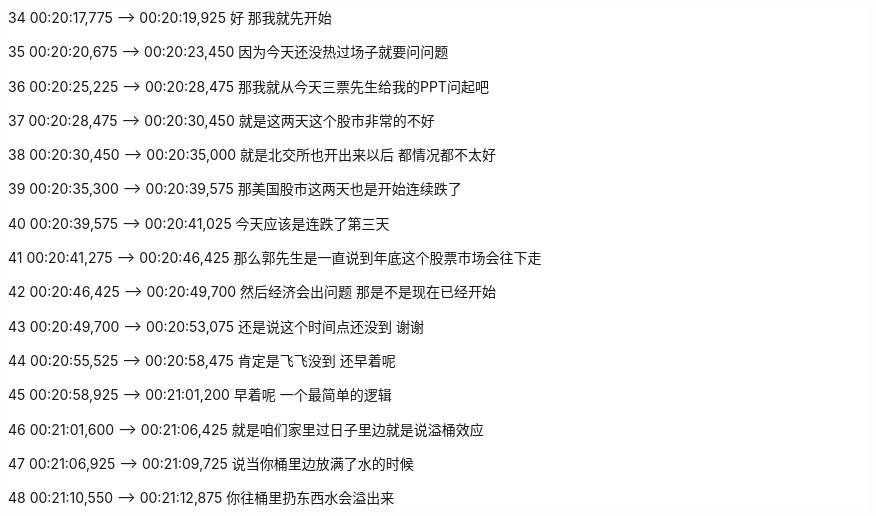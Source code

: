 34
00:20:17,775 –&gt; 00:20:19,925
好 那我就先开始
 
35
00:20:20,675 –&gt; 00:20:23,450
因为今天还没热过场子就要问问题
 
36
00:20:25,225 –&gt; 00:20:28,475
那我就从今天三票先生给我的PPT问起吧
 
37
00:20:28,475 –&gt; 00:20:30,450
就是这两天这个股市非常的不好
 
38
00:20:30,450 –&gt; 00:20:35,000
就是北交所也开出来以后 都情况都不太好
 
39
00:20:35,300 –&gt; 00:20:39,575
那美国股市这两天也是开始连续跌了
 
40
00:20:39,575 –&gt; 00:20:41,025
今天应该是连跌了第三天
 
41
00:20:41,275 –&gt; 00:20:46,425
那么郭先生是一直说到年底这个股票市场会往下走
 
42
00:20:46,425 –&gt; 00:20:49,700
然后经济会出问题 那是不是现在已经开始
 
43
00:20:49,700 –&gt; 00:20:53,075
还是说这个时间点还没到 谢谢
 
44
00:20:55,525 –&gt; 00:20:58,475
肯定是飞飞没到 还早着呢
 
45
00:20:58,925 –&gt; 00:21:01,200
早着呢 一个最简单的逻辑
 
46
00:21:01,600 –&gt; 00:21:06,425
就是咱们家里过日子里边就是说溢桶效应
 
47
00:21:06,925 –&gt; 00:21:09,725
说当你桶里边放满了水的时候
 
48
00:21:10,550 –&gt; 00:21:12,875
你往桶里扔东西水会溢出来
 